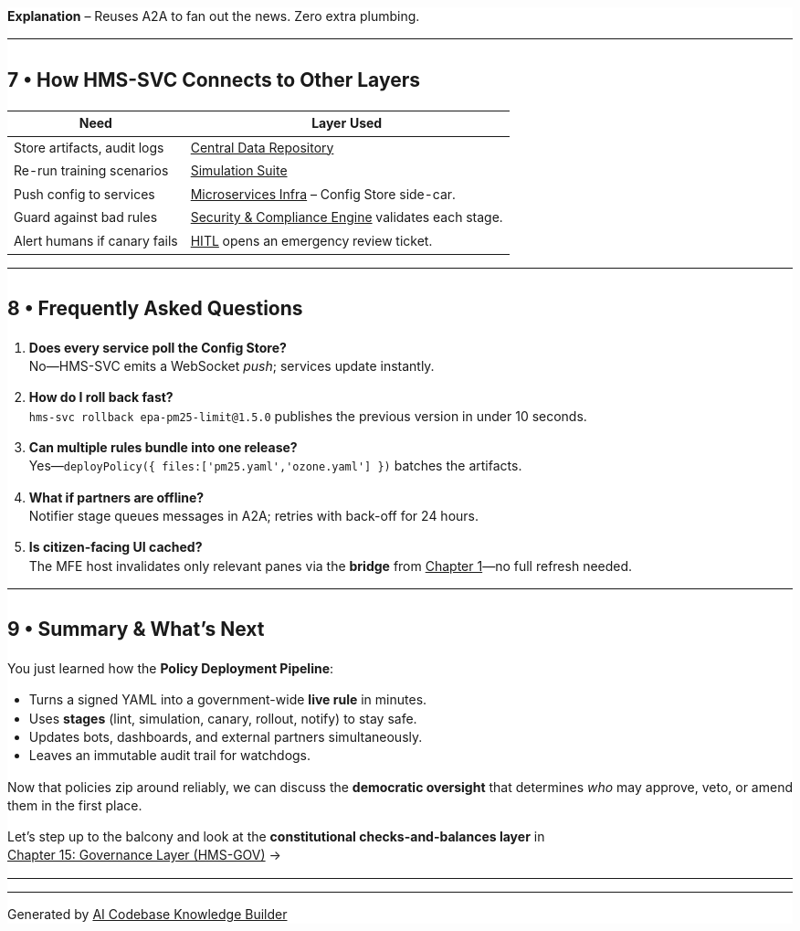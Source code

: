 **Explanation** – Reuses A2A to fan out the news. Zero extra plumbing.

---

## 7 • How HMS-SVC Connects to Other Layers

| Need | Layer Used |
|------|-----------|
| Store artifacts, audit logs | [Central Data Repository](06_central_data_repository__hms_dta__.md) |
| Re-run training scenarios | [Simulation Suite](13_simulation___training_suite__hms_esr___hms_edu__.md) |
| Push config to services | [Microservices Infra](12_microservices_infrastructure__hms_sys___friends__.md) – Config Store side-car. |
| Guard against bad rules | [Security & Compliance Engine](10_security___compliance_engine__hms_esq___hms_ops__.md) validates each stage. |
| Alert humans if canary fails | [HITL](07_human_in_the_loop_oversight__hitl__.md) opens an emergency review ticket. |

---

## 8 • Frequently Asked Questions

1. **Does every service poll the Config Store?**  
   No—HMS-SVC emits a WebSocket *push*; services update instantly.

2. **How do I roll back fast?**  
   `hms-svc rollback epa-pm25-limit@1.5.0` publishes the previous version in under 10 seconds.

3. **Can multiple rules bundle into one release?**  
   Yes—`deployPolicy({ files:['pm25.yaml','ozone.yaml'] })` batches the artifacts.

4. **What if partners are offline?**  
   Notifier stage queues messages in A2A; retries with back-off for 24 hours.

5. **Is citizen-facing UI cached?**  
   The MFE host invalidates only relevant panes via the **bridge** from [Chapter 1](01_micro_frontend_interface__hms_mfe__.md)—no full refresh needed.

---

## 9 • Summary & What’s Next

You just learned how the **Policy Deployment Pipeline**:

* Turns a signed YAML into a government-wide **live rule** in minutes.  
* Uses **stages** (lint, simulation, canary, rollout, notify) to stay safe.  
* Updates bots, dashboards, and external partners simultaneously.  
* Leaves an immutable audit trail for watchdogs.

Now that policies zip around reliably, we can discuss the **democratic oversight** that determines *who* may approve, veto, or amend them in the first place.

Let’s step up to the balcony and look at the **constitutional checks-and-balances layer** in  
[Chapter 15: Governance Layer (HMS-GOV)](15_governance_layer__hms_gov__.md) →

---

---

Generated by [AI Codebase Knowledge Builder](https://github.com/The-Pocket/Tutorial-Codebase-Knowledge)
